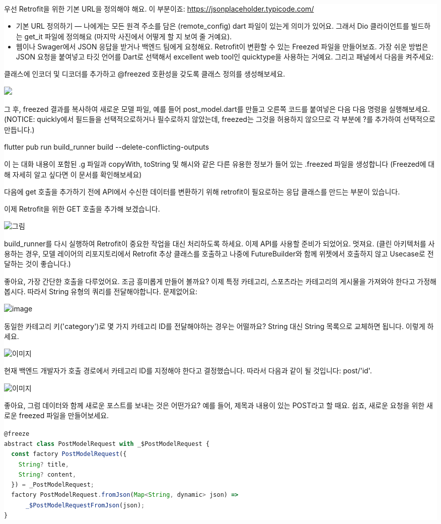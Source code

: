 우선 Retrofit을 위한 기본 URL을 정의해야 해요. 이 부분이죠: https://jsonplaceholder.typicode.com/

- 기본 URL 정의하기 — 나에게는 모든 원격 주소를 담은 (remote_config) dart 파일이 있는게 의미가 있어요. 그래서 Dio 클라이언트를 빌드하는 get_it 파일에 정의해요 (마지막 사진에서 어떻게 할 지 보여 줄 거예요).
- 웹이나 Swager에서 JSON 응답을 받거나 백엔드 팀에게 요청해요. Retrofit이 변환할 수 있는 Freezed 파일을 만들어보죠. 가장 쉬운 방법은 JSON 요청을 붙여넣고 타깃 언어를 Dart로 선택해서 excellent web tool인 quicktype을 사용하는 거예요. 그리고 패널에서 다음을 켜주세요:

<div class="content-ad"></div>

클래스에 인코더 및 디코더를 추가하고 @freezed 호환성을 갖도록 클래스 정의를 생성해보세요.

<img src="/assets/img/2024-06-22-RetrofitandFlutterlikeaPRO_4.png" />

그 후, freezed 결과를 복사하여 새로운 모델 파일, 예를 들어 post_model.dart를 만들고 오른쪽 코드를 붙여넣은 다음 다음 명령을 실행해보세요. (NOTICE: quickly에서 필드들을 선택적으로하거나 필수로하지 않았는데, freezed는 그것을 허용하지 않으므로 각 부분에 ?를 추가하여 선택적으로 만듭니다.)

flutter pub run build_runner build --delete-conflicting-outputs

<div class="content-ad"></div>

이 는 대화 내용이 포함된 .g 파일과 copyWith, toString 및 해시와 같은 다른 유용한 정보가 들어 있는 .freezed 파일을 생성합니다 (Freezed에 대해 자세히 알고 싶다면 이 문서를 확인해보세요)

다음에 get 호출을 추가하기 전에 API에서 수신한 데이터를 변환하기 위해 retrofit이 필요로하는 응답 클래스를 만드는 부분이 있습니다.

이제 Retrofit을 위한 GET 호출을 추가해 보겠습니다.

![그림](/assets/img/2024-06-22-RetrofitandFlutterlikeaPRO_5.png)

<div class="content-ad"></div>

build_runner를 다시 실행하여 Retrofit이 중요한 작업을 대신 처리하도록 하세요. 이제 API를 사용할 준비가 되었어요. 멋져요. (클린 아키텍처를 사용하는 경우, 모델 레이어의 리포지토리에서 Retrofit 추상 클래스를 호출하고 나중에 FutureBuilder와 함께 위젯에서 호출하지 않고 Usecase로 전달하는 것이 좋습니다.)

좋아요, 가장 간단한 호출을 다루었어요. 조금 흥미롭게 만들어 볼까요? 이제 특정 카테고리, 스포츠라는 카테고리의 게시물을 가져와야 한다고 가정해봅시다. 따라서 String 유형의 쿼리를 전달해야합니다. 문제없어요:

![image](/assets/img/2024-06-22-RetrofitandFlutterlikeaPRO_6.png)

동일한 카테고리 키('category')로 몇 가지 카테고리 ID를 전달해야하는 경우는 어떨까요? String 대신 String 목록으로 교체하면 됩니다. 이렇게 하세요.

<div class="content-ad"></div>

![이미지](/assets/img/2024-06-22-RetrofitandFlutterlikeaPRO_7.png)

현재 백엔드 개발자가 호출 경로에서 카테고리 ID를 지정해야 한다고 결정했습니다. 따라서 다음과 같이 될 것입니다: post/'id'.

![이미지](/assets/img/2024-06-22-RetrofitandFlutterlikeaPRO_8.png)

좋아요, 그럼 데이터와 함께 새로운 포스트를 보내는 것은 어떤가요? 예를 들어, 제목과 내용이 있는 POST라고 할 때요. 쉽죠, 새로운 요청을 위한 새로운 freezed 파일을 만들어보세요.

<div class="content-ad"></div>

```js
@freeze
abstract class PostModelRequest with _$PostModelRequest {
  const factory PostModelRequest({
    String? title,
    String? content,
  }) = _PostModelRequest;
  factory PostModelRequest.fromJson(Map<String, dynamic> json) =>
      _$PostModelRequestFromJson(json);
}
```
